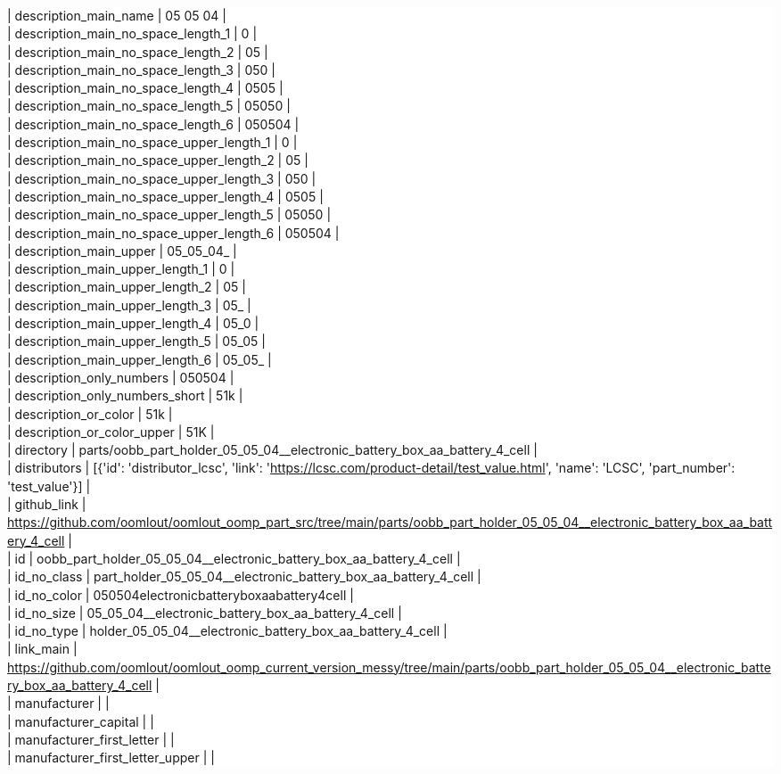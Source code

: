 | description_main_name | 05 05 04  |  
| description_main_no_space_length_1 | 0 |  
| description_main_no_space_length_2 | 05 |  
| description_main_no_space_length_3 | 050 |  
| description_main_no_space_length_4 | 0505 |  
| description_main_no_space_length_5 | 05050 |  
| description_main_no_space_length_6 | 050504 |  
| description_main_no_space_upper_length_1 | 0 |  
| description_main_no_space_upper_length_2 | 05 |  
| description_main_no_space_upper_length_3 | 050 |  
| description_main_no_space_upper_length_4 | 0505 |  
| description_main_no_space_upper_length_5 | 05050 |  
| description_main_no_space_upper_length_6 | 050504 |  
| description_main_upper | 05_05_04_ |  
| description_main_upper_length_1 | 0 |  
| description_main_upper_length_2 | 05 |  
| description_main_upper_length_3 | 05_ |  
| description_main_upper_length_4 | 05_0 |  
| description_main_upper_length_5 | 05_05 |  
| description_main_upper_length_6 | 05_05_ |  
| description_only_numbers | 050504 |  
| description_only_numbers_short | 51k |  
| description_or_color | 51k |  
| description_or_color_upper | 51K |  
| directory | parts/oobb_part_holder_05_05_04__electronic_battery_box_aa_battery_4_cell |  
| distributors | [{'id': 'distributor_lcsc', 'link': 'https://lcsc.com/product-detail/test_value.html', 'name': 'LCSC', 'part_number': 'test_value'}] |  
| github_link | https://github.com/oomlout/oomlout_oomp_part_src/tree/main/parts/oobb_part_holder_05_05_04__electronic_battery_box_aa_battery_4_cell |  
| id | oobb_part_holder_05_05_04__electronic_battery_box_aa_battery_4_cell |  
| id_no_class | part_holder_05_05_04__electronic_battery_box_aa_battery_4_cell |  
| id_no_color | 050504electronicbatteryboxaabattery4cell |  
| id_no_size | 05_05_04__electronic_battery_box_aa_battery_4_cell |  
| id_no_type | holder_05_05_04__electronic_battery_box_aa_battery_4_cell |  
| link_main | https://github.com/oomlout/oomlout_oomp_current_version_messy/tree/main/parts/oobb_part_holder_05_05_04__electronic_battery_box_aa_battery_4_cell |  
| manufacturer |  |  
| manufacturer_capital |  |  
| manufacturer_first_letter |  |  
| manufacturer_first_letter_upper |  |  